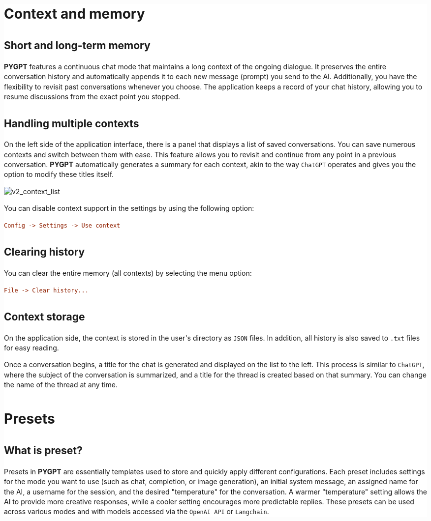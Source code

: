 # Context and memory

## Short and long-term memory

**PYGPT** features a continuous chat mode that maintains a long context of the ongoing dialogue. It preserves the entire conversation history and automatically appends it to each new message (prompt) you send to the AI. Additionally, you have the flexibility to revisit past conversations whenever you choose. The application keeps a record of your chat history, allowing you to resume discussions from the exact point you stopped.

## Handling multiple contexts

On the left side of the application interface, there is a panel that displays a list of saved conversations. You can save numerous contexts and switch between them with ease. This feature allows you to revisit and continue from any point in a previous conversation. **PYGPT** automatically generates a summary for each context, akin to the way `ChatGPT` operates and gives you the option to modify these titles itself.

![v2_context_list](https://github.com/szczyglis-dev/py-gpt/assets/61396542/055c71bf-164c-45fa-842b-b0b9d1c31114)

You can disable context support in the settings by using the following option:

``` ini
Config -> Settings -> Use context 
```

## Clearing history

You can clear the entire memory (all contexts) by selecting the menu option:

``` ini
File -> Clear history...
```

## Context storage

On the application side, the context is stored in the user's directory as `JSON` files. 
In addition, all history is also saved to `.txt` files for easy reading.

Once a conversation begins, a title for the chat is generated and displayed on the list to the left. This process is similar to `ChatGPT`, where the subject of the conversation is summarized, and a title for the thread is created based on that summary. You can change the name of the thread at any time.

# Presets

## What is preset?

Presets in **PYGPT** are essentially templates used to store and quickly apply different configurations. Each preset includes settings for the mode you want to use (such as chat, completion, or image generation), an initial system message, an assigned name for the AI, a username for the session, and the desired "temperature" for the conversation. A warmer "temperature" setting allows the AI to provide more creative responses, while a cooler setting encourages more predictable replies. These presets can be used across various modes and with models accessed via the `OpenAI API` or `Langchain`.
